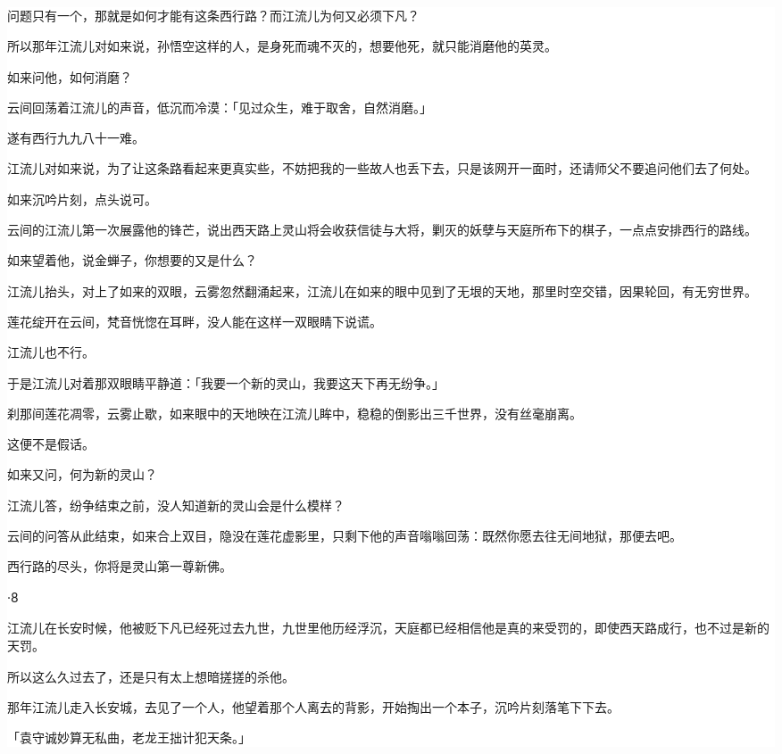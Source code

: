
问题只有一个，那就是如何才能有这条西行路？而江流儿为何又必须下凡？


所以那年江流儿对如来说，孙悟空这样的人，是身死而魂不灭的，想要他死，就只能消磨他的英灵。


如来问他，如何消磨？


云间回荡着江流儿的声音，低沉而冷漠：「见过众生，难于取舍，自然消磨。」


遂有西行九九八十一难。


江流儿对如来说，为了让这条路看起来更真实些，不妨把我的一些故人也丢下去，只是该网开一面时，还请师父不要追问他们去了何处。


如来沉吟片刻，点头说可。


云间的江流儿第一次展露他的锋芒，说出西天路上灵山将会收获信徒与大将，剿灭的妖孽与天庭所布下的棋子，一点点安排西行的路线。


如来望着他，说金蝉子，你想要的又是什么？


江流儿抬头，对上了如来的双眼，云雾忽然翻涌起来，江流儿在如来的眼中见到了无垠的天地，那里时空交错，因果轮回，有无穷世界。


莲花绽开在云间，梵音恍惚在耳畔，没人能在这样一双眼睛下说谎。


江流儿也不行。


于是江流儿对着那双眼睛平静道：「我要一个新的灵山，我要这天下再无纷争。」


刹那间莲花凋零，云雾止歇，如来眼中的天地映在江流儿眸中，稳稳的倒影出三千世界，没有丝毫崩离。


这便不是假话。


如来又问，何为新的灵山？


江流儿答，纷争结束之前，没人知道新的灵山会是什么模样？


云间的问答从此结束，如来合上双目，隐没在莲花虚影里，只剩下他的声音嗡嗡回荡：既然你愿去往无间地狱，那便去吧。


西行路的尽头，你将是灵山第一尊新佛。


·8


江流儿在长安时候，他被贬下凡已经死过去九世，九世里他历经浮沉，天庭都已经相信他是真的来受罚的，即使西天路成行，也不过是新的天罚。


所以这么久过去了，还是只有太上想暗搓搓的杀他。


那年江流儿走入长安城，去见了一个人，他望着那个人离去的背影，开始掏出一个本子，沉吟片刻落笔下下去。


「袁守诚妙算无私曲，老龙王拙计犯天条。」

